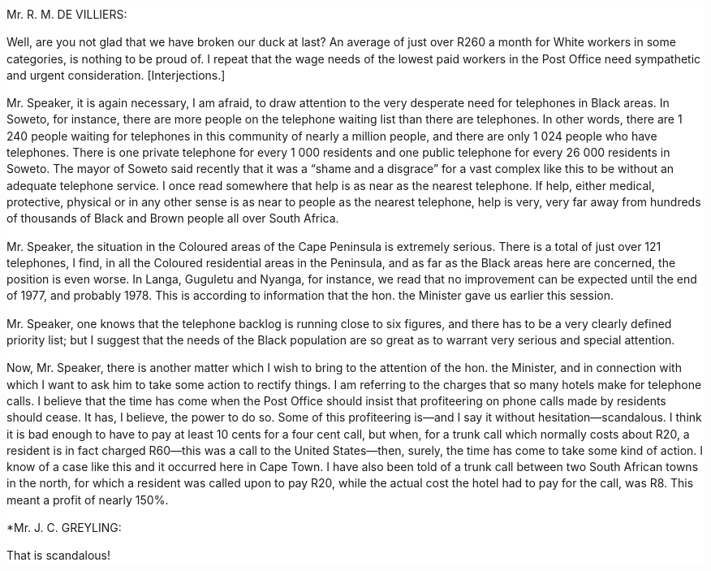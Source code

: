 </speech>

<speech by="#de_villiers">

<from>Mr. <person refersTo="hansard_za">R. M. DE VILLIERS</person>:</from>

<p>Well, are you not glad that we have broken our duck at last&#x003F; An average of just over R260 a month for White workers in some categories, is nothing to be proud of. I repeat that the wage needs of the lowest paid workers in the Post Office need sympathetic and urgent consideration. [Interjections.]</p>

<p>Mr. Speaker, it is again necessary, I am afraid, to draw attention to the very desperate need for telephones in Black areas. In Soweto, for instance, there are more people on the telephone waiting list than there are telephones. In other words, there are 1 240 people waiting for telephones in this community of nearly a million people, and there are only 1 024 people who have telephones. There is one private telephone for every 1 000 residents and one public telephone for every 26 000 residents in Soweto. The mayor of Soweto said recently that it was a &#x201C;shame and a disgrace&#x201D; for a vast complex like this to be without an adequate telephone service. I once read somewhere that help is as near as the nearest telephone. If help, either medical, protective, physical or in any other sense is as near to people as the nearest telephone, help is very, very far away from hundreds of thousands of Black and Brown people all over South Africa.</p>

<p>Mr. Speaker, the situation in the Coloured areas of the Cape Peninsula is extremely serious. There is a total of just over 121 telephones, I find, in all the Coloured residential areas in the Peninsula, and as far as the Black areas here are concerned, the position is even worse. In Langa, Guguletu and Nyanga, for instance, we read that no improvement can be expected until the end of 1977, and probably 1978. This is according to information that the hon. the Minister gave us earlier this session.</p>

<p>Mr. Speaker, one knows that the telephone backlog is running close to six figures, and there has to be a very clearly defined priority list; but I suggest that the needs of the Black population are so great as to warrant very serious and special attention.</p>

<p>Now, Mr. Speaker, there is another matter which I wish to bring to the attention of the hon. the Minister, and in connection with which I want to ask him to take some action to rectify things. I am referring to the charges that so many hotels make for telephone calls. I believe that the time has come when the Post Office should insist that profiteering on phone calls made by residents should cease. It has, I believe, the power to do so. Some of this profiteering is&#x2014;and I say it without hesitation&#x2014;scandalous. I think it is bad enough to have to pay at least 10 cents for a four cent call, but when, for a trunk call which normally costs about R20, a resident is in fact charged R60&#x2014;this was a call to the United States&#x2014;then, surely, the time has come to take some kind of action. I know of a case like this and it occurred here in Cape Town. I have also been told of a trunk call between two South African towns in the north, for which a resident was called upon to pay R20, while the actual cost the hotel had to pay for the call, was R8. This meant a profit of nearly 150%.</p>

</speech>

<speech by="#greyling">

<from><span class="col_3479-3480" refersTo="page_0422"/>*Mr. <person refersTo="hansard_za">J. C. GREYLING</person>:</from>

<p>That is scandalous!</p>

</speech>
